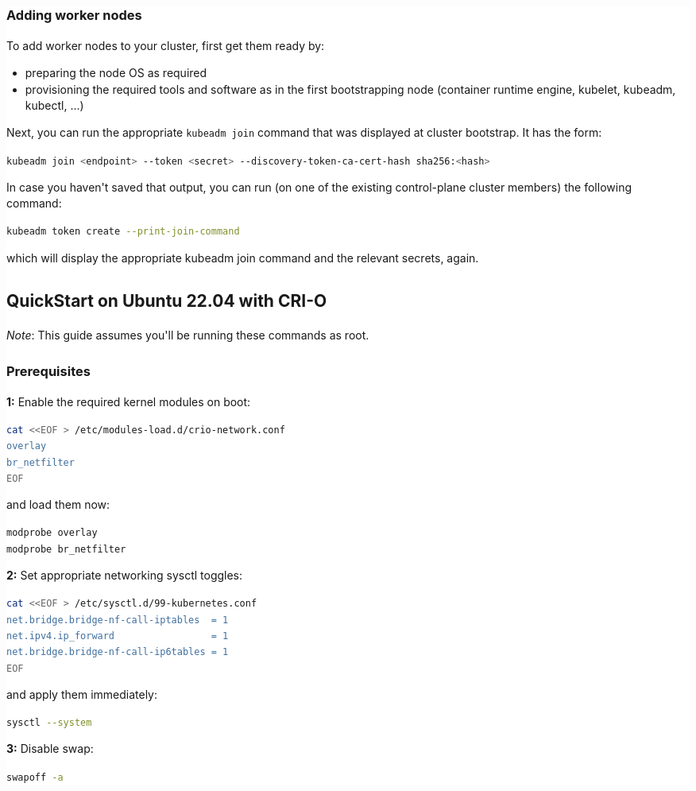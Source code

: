 ### Adding worker nodes

To add worker nodes to your cluster, first get them ready by:
- preparing the node OS as required
- provisioning the required tools and software as in the first bootstrapping node (container runtime engine, kubelet, kubeadm, kubectl, ...)

Next, you can run the appropriate `kubeadm join` command that was displayed at cluster bootstrap. It has the form:
```bash
kubeadm join <endpoint> --token <secret> --discovery-token-ca-cert-hash sha256:<hash>
```

In case you haven't saved that output, you can run (on one of the existing control-plane cluster members) the following command:
```bash
kubeadm token create --print-join-command
```

which will display the appropriate kubeadm join command and the relevant secrets, again.

## QuickStart on Ubuntu 22.04 with CRI-O

*Note*: This guide assumes you'll be running these commands as root.

### Prerequisites

**1:** Enable the required kernel modules on boot:
```bash
cat <<EOF > /etc/modules-load.d/crio-network.conf
overlay
br_netfilter
EOF
```

and load them now:
```bash
modprobe overlay
modprobe br_netfilter
```

**2:** Set appropriate networking sysctl toggles:
```bash
cat <<EOF > /etc/sysctl.d/99-kubernetes.conf
net.bridge.bridge-nf-call-iptables  = 1
net.ipv4.ip_forward                 = 1
net.bridge.bridge-nf-call-ip6tables = 1
EOF
```

and apply them immediately:
```bash
sysctl --system
```

**3:** Disable swap:
```bash
swapoff -a
```
